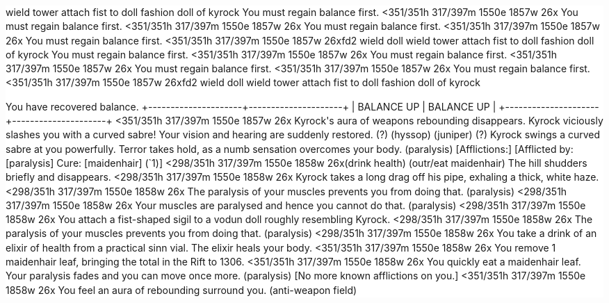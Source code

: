 wield tower
attach fist to doll
fashion doll of kyrock
You must regain balance first.
<351/351h 317/397m 1550e 1857w 26x
You must regain balance first.
<351/351h 317/397m 1550e 1857w 26x
You must regain balance first.
<351/351h 317/397m 1550e 1857w 26x
You must regain balance first.
<351/351h 317/397m 1550e 1857w 26xfd2
wield doll
wield tower
attach fist to doll
fashion doll of kyrock
You must regain balance first.
<351/351h 317/397m 1550e 1857w 26x
You must regain balance first.
<351/351h 317/397m 1550e 1857w 26x
You must regain balance first.
<351/351h 317/397m 1550e 1857w 26x
You must regain balance first.
<351/351h 317/397m 1550e 1857w 26xfd2
wield doll
wield tower
attach fist to doll
fashion doll of kyrock

You have recovered balance.
 +---------------------+---------------------+
 |      BALANCE UP     |      BALANCE UP     |
 +---------------------+---------------------+
<351/351h 317/397m 1550e 1857w 26x
Kyrock's aura of weapons rebounding disappears.
Kyrock viciously slashes you with a curved sabre!
Your vision and hearing are suddenly restored. (?) (hyssop) (juniper) (?)
Kyrock swings a curved sabre at you powerfully.
Terror takes hold, as a numb sensation overcomes your body. (paralysis)
[Afflictions:]
[Afflicted by: [paralysis]  Cure: [maidenhair] (`1)]
<298/351h 317/397m 1550e 1858w 26x(drink health) (outr/eat maidenhair) 
The hill shudders briefly and disappears.
<298/351h 317/397m 1550e 1858w 26x
Kyrock takes a long drag off his pipe, exhaling a thick, white haze.
<298/351h 317/397m 1550e 1858w 26x
The paralysis of your muscles prevents you from doing that. (paralysis)
<298/351h 317/397m 1550e 1858w 26x
Your muscles are paralysed and hence you cannot do that. (paralysis)
<298/351h 317/397m 1550e 1858w 26x
You attach a fist-shaped sigil to a vodun doll roughly resembling Kyrock.
<298/351h 317/397m 1550e 1858w 26x
The paralysis of your muscles prevents you from doing that. (paralysis)
<298/351h 317/397m 1550e 1858w 26x
You take a drink of an elixir of health from a practical sinn vial.
The elixir heals your body.
<351/351h 317/397m 1550e 1858w 26x
You remove 1 maidenhair leaf, bringing the total in the Rift to 1306.
<351/351h 317/397m 1550e 1858w 26x
You quickly eat a maidenhair leaf.
Your paralysis fades and you can move once more. (paralysis)
[No more known afflictions on you.]
<351/351h 317/397m 1550e 1858w 26x
You feel an aura of rebounding surround you. (anti-weapon field)